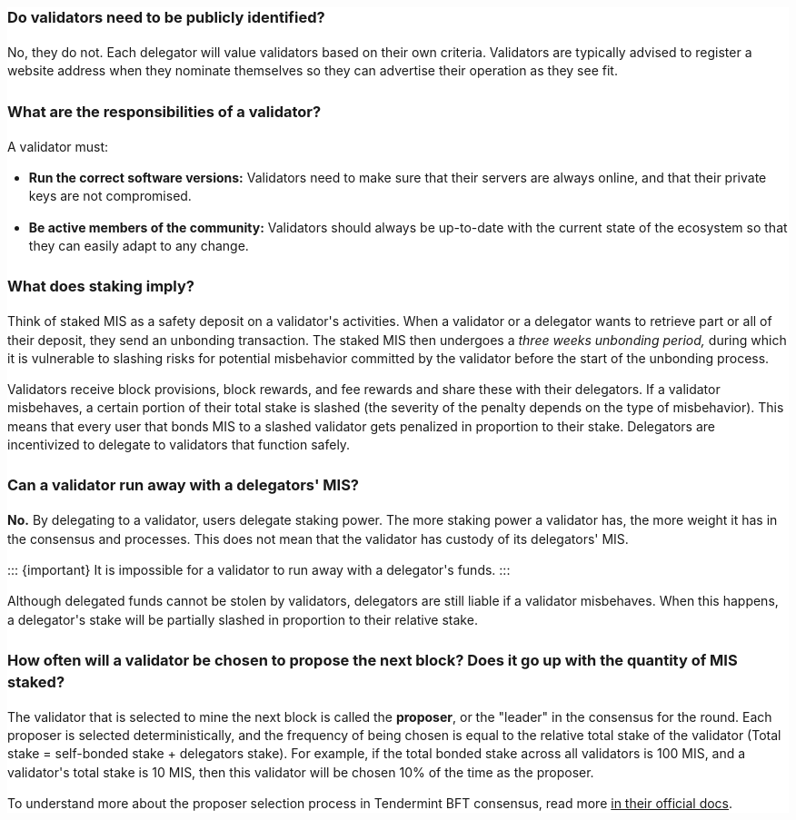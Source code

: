 ### Do validators need to be publicly identified?

No, they do not. Each delegator will value validators based on their own criteria. Validators are typically advised to register a website address when they nominate themselves so they can advertise their operation as they see fit.

### What are the responsibilities of a validator?

A validator must:

- **Run the correct software versions:** Validators need to make sure that their servers are always online, and that their private keys are not compromised.

- **Be active members of the community:** Validators should always be up-to-date with the current state of the ecosystem so that they can easily adapt to any change.

### What does staking imply?

Think of staked MIS as a safety deposit on a validator's activities. When a validator or a delegator wants to retrieve part or all of their deposit, they send an unbonding transaction. The staked MIS then undergoes a _three weeks unbonding period,_ during which it is vulnerable to slashing risks for potential misbehavior committed by the validator before the start of the unbonding process.

Validators receive block provisions, block rewards, and fee rewards and share these with their delegators. If a validator misbehaves, a certain portion of their total stake is slashed (the severity of the penalty depends on the type of misbehavior). This means that every user that bonds MIS to a slashed validator gets penalized in proportion to their stake. Delegators are incentivized to delegate to validators that function safely.

### Can a validator run away with a delegators' MIS?

**No.** By delegating to a validator, users delegate staking power. The more staking power a validator has, the more weight it has in the consensus and processes. This does not mean that the validator has custody of its delegators' MIS.

::: {important}
It is impossible for a validator to run away with a delegator's funds.
:::

Although delegated funds cannot be stolen by validators, delegators are still liable if a validator misbehaves. When this happens, a delegator's stake will be partially slashed in proportion to their relative stake.

### How often will a validator be chosen to propose the next block? Does it go up with the quantity of MIS staked?

The validator that is selected to mine the next block is called the **proposer**, or the "leader" in the consensus for the round. Each proposer is selected deterministically, and the frequency of being chosen is equal to the relative total stake of the validator (Total stake = self-bonded stake + delegators stake). For example, if the total bonded stake across all validators is 100 MIS, and a validator's total stake is 10 MIS, then this validator will be chosen 10% of the time as the proposer.

To understand more about the proposer selection process in Tendermint BFT consensus, read more [in their official docs](https://docs.tendermint.com/master/spec/consensus/proposer-selection.html).
